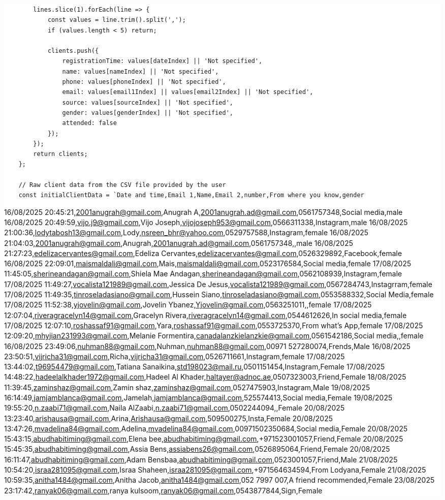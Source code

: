             lines.slice(1).forEach(line => {
                const values = line.trim().split(',');
                if (values.length < 5) return; 

                clients.push({
                    registrationTime: values[dateIndex] || 'Not specified',
                    name: values[nameIndex] || 'Not specified',
                    phone: values[phoneIndex] || 'Not specified',
                    email: values[email1Index] || values[email2Index] || 'Not specified',
                    source: values[sourceIndex] || 'Not specified',
                    gender: values[genderIndex] || 'Not specified',
                    attended: false 
                });
            });
            return clients;
        };
        
        // Raw client data from the CSV file provided by the user
        const initialClientData = `Date and time,Email 1,Name,Email 2,number,From where you know,gender
16/08/2025 20:45:21,2001anugrah@gmail.com,Anugrah A,2001anugrah.ad@gmail.com,0561757348,Social media,male
16/08/2025 20:49:59,vijo.j9@gmail.com,Vijo Joseph,vijojoseph953@gmail.com,0566311338,Instagram,male
16/08/2025 21:00:36,lodytabosh13@gmail.com,Lody,nsreen_bhr@yahoo.com,0529757588,Instagram,female
16/08/2025 21:04:03,2001anugrah@gmail.com,Anugrah,2001anugrah.ad@gmail.com,0561757348,,male
16/08/2025 21:27:23,edelizacervantes@gmail.com,Edeliza Cervantes,edelizacervantes@gmail.com,0526329892,Facebook,female
16/08/2025 22:09:01,maismaldali@gmail.com,Mais,maismaldali@gmail.com,0523176584,Social media,female
17/08/2025 11:45:05,sherineandagan@gmail.com,Shiela Mae Andagan,sherineandagan@gmail.com,0562108939,Instagram,female
17/08/2025 11:49:27,vocalista121989@gmail.com,Jessica De Jesus,vocalista121989@gmail.com,0567284743,Instagrram,female
17/08/2025 11:49:35,tinroseladasiano@gmail.com,Hussein Siano,tinroseladasiano@gmail.com,0553588332,Social Media,female
17/08/2025 11:52:38,yjovelin@gmail.com,Jovelin Ybanez,Yjovelin@gmail.com,0563251011,,female
17/08/2025 12:07:04,riveragracelyn14@gmail.com,Gracelyn Rivera,riveragracelyn14@gmail.com,0544612626,In social media,female
17/08/2025 12:07:10,roshassaf91@gmail.com,Yara,roshassaf91@gmail.com,0553725370,From what’s App,female
17/08/2025 12:09:20,mhyjian231993@gmail.com,Melanie Formentira,canadalanzkielanzkie@gmail.com,0561542186,Social media,,female
16/08/2025 23:49:06,nuhman88@gmail.com,Nuhman,nuhman88@gmail.com,00971 527280074,Frends,Male
16/08/2025 23:50:51,vijricha31@gmail.com,Richa,vijricha31@gmail.com,0526711661,Instagram,female
17/08/2025 13:44:02,t96954479@gmail.com,Tatiana Sanaikina,std198023@mail.ru,0501151454,Instagram,Female
17/08/2025 14:48:22,hadeelalkhader1972@gmail.com,Hadeel Al Khader,haltayer@adnoc.ae,0507323003,Friend,Female
18/08/2025 11:39:45,zaminshaz@gmail.com,Zamin shaz,zaminshaz@gmail.com,0527475903,Instagram,Male
19/08/2025 16:14:49,jamjamblanca@gmail.com,Jamelah,jamjamblanca@gmail.com,525574413,Social media,Female
19/08/2025 19:55:20,n.zaabi71@gmail.com,Naila AlZaabi,n.zaabi71@gmail.com,0502244094,,Female
20/08/2025 13:23:40,arishausa@gmail.com,Arina,Arishausa@gmail.com,509500275,Insta,Female
20/08/2025 13:47:26,mvadelina84@gmail.com,Adelina,mvadelina84@gmail.com,00971502350684,Social media,Female
20/08/2025 15:43:15,abudhabitiming@gmail.com,Elena bee,abudhabitiming@gmail.com,+971523001057,Friend,Female
20/08/2025 15:45:35,abudhabitiming@gmail.com,Assia Bens,assiabens26@gmail.com,0526895064,Friend,Female
20/08/2025 16:11:47,abudhabitiming@gmail.com,Adam Bensbaa,abudhabitiming@gmail.com,0523001057,Friend,Male
21/08/2025 10:54:20,israa281095@gmail.com,Israa Shaheen,israa281095@gmail.com,+971564634594,From Lodyana,Female
21/08/2025 10:59:35,anitha1484@gmail.com,Anitha Jacob,anitha1484@gmail.com,052 7997 007,A friend recommended,Female
23/08/2025 23:17:42,ranyak06@gmail.com,ranya kulsoom,ranyak06@gmail.com,0543877844,Sign,Female